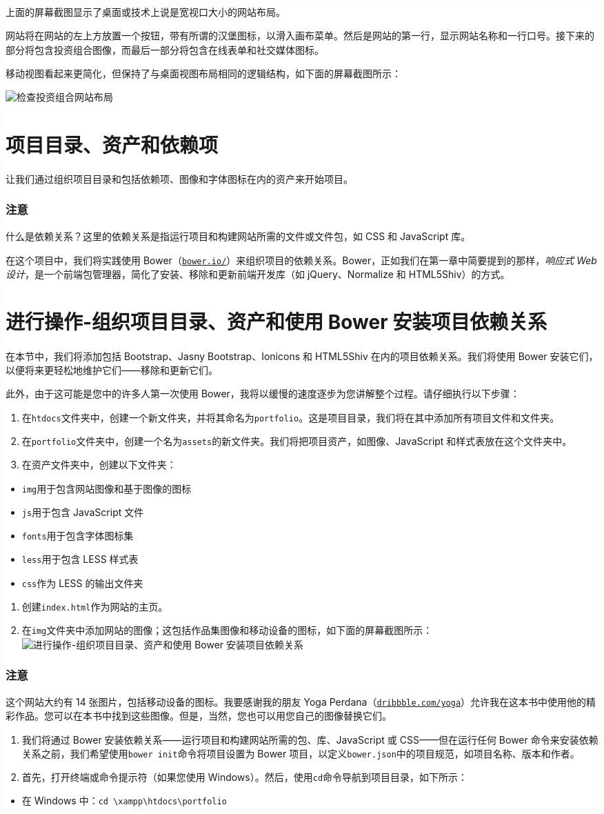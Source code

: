 上面的屏幕截图显示了桌面或技术上说是宽视口大小的网站布局。

网站将在网站的左上方放置一个按钮，带有所谓的汉堡图标，以滑入画布菜单。然后是网站的第一行，显示网站名称和一行口号。接下来的部分将包含投资组合图像，而最后一部分将包含在线表单和社交媒体图标。

移动视图看起来更简化，但保持了与桌面视图布局相同的逻辑结构，如下面的屏幕截图所示：

![检查投资组合网站布局](https://github.com/OpenDocCN/freelearn-html-css-zh/raw/master/docs/rsps-web-dsn-bgd-2e/img/image00295.jpeg)

# 项目目录、资产和依赖项

让我们通过组织项目目录和包括依赖项、图像和字体图标在内的资产来开始项目。

### 注意

什么是依赖关系？这里的依赖关系是指运行项目和构建网站所需的文件或文件包，如 CSS 和 JavaScript 库。

在这个项目中，我们将实践使用 Bower（[`bower.io/`](http://bower.io/)）来组织项目的依赖关系。Bower，正如我们在第一章中简要提到的那样，*响应式 Web 设计*，是一个前端包管理器，简化了安装、移除和更新前端开发库（如 jQuery、Normalize 和 HTML5Shiv）的方式。

# 进行操作-组织项目目录、资产和使用 Bower 安装项目依赖关系

在本节中，我们将添加包括 Bootstrap、Jasny Bootstrap、Ionicons 和 HTML5Shiv 在内的项目依赖关系。我们将使用 Bower 安装它们，以便将来更轻松地维护它们——移除和更新它们。

此外，由于这可能是您中的许多人第一次使用 Bower，我将以缓慢的速度逐步为您讲解整个过程。请仔细执行以下步骤：

1.  在`htdocs`文件夹中，创建一个新文件夹，并将其命名为`portfolio`。这是项目目录，我们将在其中添加所有项目文件和文件夹。

1.  在`portfolio`文件夹中，创建一个名为`assets`的新文件夹。我们将把项目资产，如图像、JavaScript 和样式表放在这个文件夹中。

1.  在资产文件夹中，创建以下文件夹：

+   `img`用于包含网站图像和基于图像的图标

+   `js`用于包含 JavaScript 文件

+   `fonts`用于包含字体图标集

+   `less`用于包含 LESS 样式表

+   `css`作为 LESS 的输出文件夹

1.  创建`index.html`作为网站的主页。

1.  在`img`文件夹中添加网站的图像；这包括作品集图像和移动设备的图标，如下面的屏幕截图所示：![进行操作-组织项目目录、资产和使用 Bower 安装项目依赖关系](https://github.com/OpenDocCN/freelearn-html-css-zh/raw/master/docs/rsps-web-dsn-bgd-2e/img/image00296.jpeg)

### 注意

这个网站大约有 14 张图片，包括移动设备的图标。我要感谢我的朋友 Yoga Perdana（[`dribbble.com/yoga`](https://dribbble.com/yoga)）允许我在这本书中使用他的精彩作品。您可以在本书中找到这些图像。但是，当然，您也可以用您自己的图像替换它们。

1.  我们将通过 Bower 安装依赖关系——运行项目和构建网站所需的包、库、JavaScript 或 CSS——但在运行任何 Bower 命令来安装依赖关系之前，我们希望使用`bower init`命令将项目设置为 Bower 项目，以定义`bower.json`中的项目规范，如项目名称、版本和作者。

1.  首先，打开终端或命令提示符（如果您使用 Windows）。然后，使用`cd`命令导航到项目目录，如下所示：

+   在 Windows 中：`cd \xampp\htdocs\portfolio`
